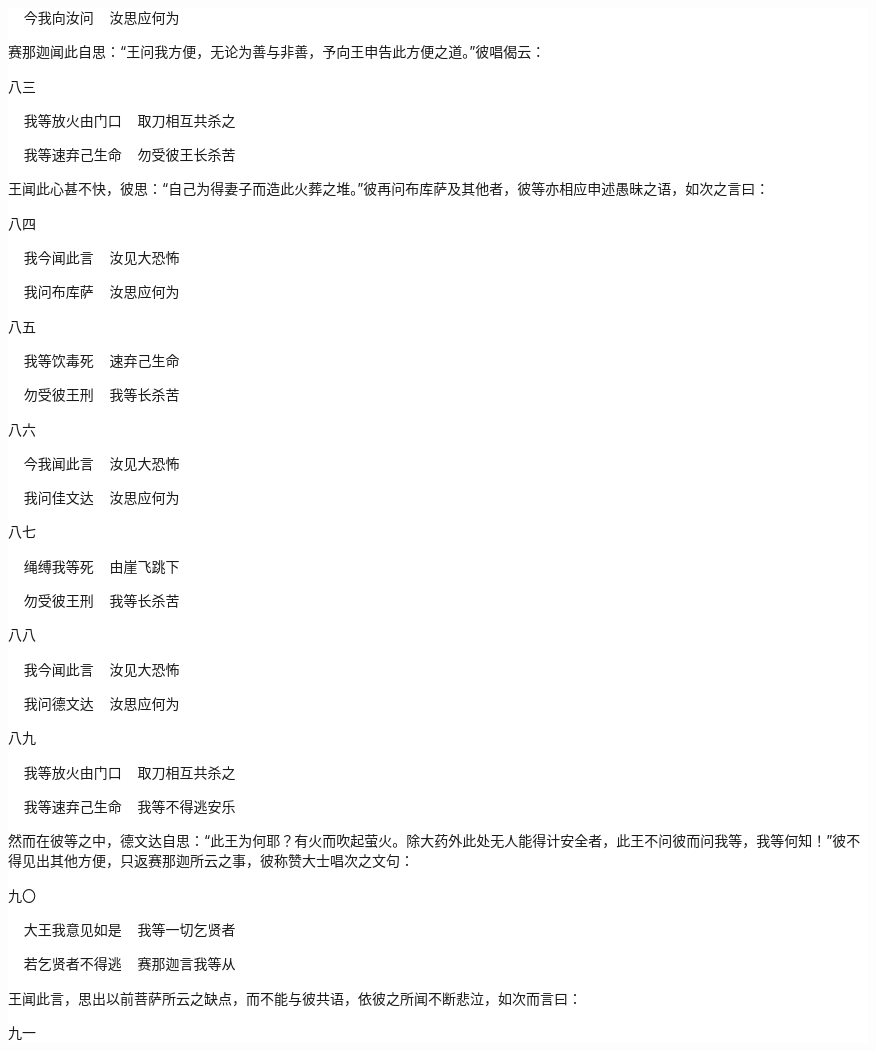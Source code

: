 &nbsp;&nbsp;&nbsp;&nbsp;今我向汝问&nbsp;&nbsp;&nbsp;&nbsp;汝思应何为


赛那迦闻此自思：“王问我方便，无论为善与非善，予向王申告此方便之道。”彼唱偈云：

八三

&nbsp;&nbsp;&nbsp;&nbsp;我等放火由门口&nbsp;&nbsp;&nbsp;&nbsp;取刀相互共杀之

&nbsp;&nbsp;&nbsp;&nbsp;我等速弃己生命&nbsp;&nbsp;&nbsp;&nbsp;勿受彼王长杀苦


王闻此心甚不快，彼思：“自己为得妻子而造此火葬之堆。”彼再问布库萨及其他者，彼等亦相应申述愚昧之语，如次之言曰：

八四

&nbsp;&nbsp;&nbsp;&nbsp;我今闻此言&nbsp;&nbsp;&nbsp;&nbsp;汝见大恐怖

&nbsp;&nbsp;&nbsp;&nbsp;我问布库萨&nbsp;&nbsp;&nbsp;&nbsp;汝思应何为


八五

&nbsp;&nbsp;&nbsp;&nbsp;我等饮毒死&nbsp;&nbsp;&nbsp;&nbsp;速弃己生命

&nbsp;&nbsp;&nbsp;&nbsp;勿受彼王刑&nbsp;&nbsp;&nbsp;&nbsp;我等长杀苦


八六

&nbsp;&nbsp;&nbsp;&nbsp;今我闻此言&nbsp;&nbsp;&nbsp;&nbsp;汝见大恐怖

&nbsp;&nbsp;&nbsp;&nbsp;我问佳文达&nbsp;&nbsp;&nbsp;&nbsp;汝思应何为


八七

&nbsp;&nbsp;&nbsp;&nbsp;绳缚我等死&nbsp;&nbsp;&nbsp;&nbsp;由崖飞跳下

&nbsp;&nbsp;&nbsp;&nbsp;勿受彼王刑&nbsp;&nbsp;&nbsp;&nbsp;我等长杀苦


八八

&nbsp;&nbsp;&nbsp;&nbsp;我今闻此言&nbsp;&nbsp;&nbsp;&nbsp;汝见大恐怖

&nbsp;&nbsp;&nbsp;&nbsp;我问德文达&nbsp;&nbsp;&nbsp;&nbsp;汝思应何为


八九

&nbsp;&nbsp;&nbsp;&nbsp;我等放火由门口&nbsp;&nbsp;&nbsp;&nbsp;取刀相互共杀之

&nbsp;&nbsp;&nbsp;&nbsp;我等速弃己生命&nbsp;&nbsp;&nbsp;&nbsp;我等不得逃安乐


然而在彼等之中，德文达自思：“此王为何耶？有火而吹起萤火。除大药外此处无人能得计安全者，此王不问彼而问我等，我等何知！”彼不得见出其他方便，只返赛那迦所云之事，彼称赞大士唱次之文句：

九〇

&nbsp;&nbsp;&nbsp;&nbsp;大王我意见如是&nbsp;&nbsp;&nbsp;&nbsp;我等一切乞贤者

&nbsp;&nbsp;&nbsp;&nbsp;若乞贤者不得逃&nbsp;&nbsp;&nbsp;&nbsp;赛那迦言我等从


王闻此言，思出以前菩萨所云之缺点，而不能与彼共语，依彼之所闻不断悲泣，如次而言曰：

九一
